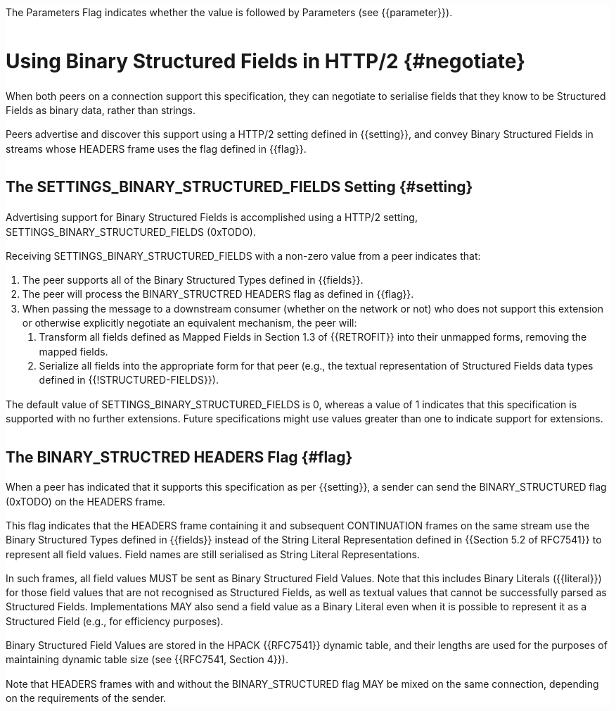 The Parameters Flag indicates whether the value is followed by Parameters (see {{parameter}}).


# Using Binary Structured Fields in HTTP/2 {#negotiate}

When both peers on a connection support this specification, they can negotiate to serialise fields that they know to be Structured Fields as binary data, rather than strings.

Peers advertise and discover this support using a HTTP/2 setting defined in {{setting}}, and convey Binary Structured Fields in streams whose HEADERS frame uses the flag defined in {{flag}}.


## The SETTINGS_BINARY_STRUCTURED_FIELDS Setting {#setting}

Advertising support for Binary Structured Fields is accomplished using a HTTP/2 setting, SETTINGS_BINARY_STRUCTURED_FIELDS (0xTODO).

Receiving SETTINGS_BINARY_STRUCTURED_FIELDS with a non-zero value from a peer indicates that:

1. The peer supports all of the Binary Structured Types defined in {{fields}}.
2. The peer will process the BINARY_STRUCTRED HEADERS flag as defined in {{flag}}.
3. When passing the message to a downstream consumer (whether on the network or not) who does not support this extension or otherwise explicitly negotiate an equivalent mechanism, the peer will:
   1. Transform all fields defined as Mapped Fields in Section 1.3 of {{RETROFIT}} into their unmapped forms, removing the mapped fields.
   2. Serialize all fields into the appropriate form for that peer (e.g., the textual representation of Structured Fields data types defined in {{!STRUCTURED-FIELDS}}).

The default value of SETTINGS_BINARY_STRUCTURED_FIELDS is 0, whereas a value of 1 indicates that this specification is supported with no further extensions. Future specifications might use values greater than one to indicate support for extensions.


## The BINARY_STRUCTRED HEADERS Flag {#flag}

When a peer has indicated that it supports this specification as per {{setting}}, a sender can send the BINARY_STRUCTURED flag (0xTODO) on the HEADERS frame.

This flag indicates that the HEADERS frame containing it and subsequent CONTINUATION frames on the same stream use the Binary Structured Types defined in {{fields}} instead of the String Literal Representation defined in {{Section 5.2 of RFC7541}} to represent all field values. Field names are still serialised as String Literal Representations.

In such frames, all field values MUST be sent as Binary Structured Field Values. Note that this includes Binary Literals ({{literal}}) for those field values that are not recognised as Structured Fields, as well as textual values that cannot be successfully parsed as Structured Fields. Implementations MAY also send a field value as a Binary Literal even when it is possible to represent it as a Structured Field (e.g., for efficiency purposes).

Binary Structured Field Values are stored in the HPACK {{RFC7541}} dynamic table, and their lengths are used for the purposes of maintaining dynamic table size (see {{RFC7541, Section 4}}).

Note that HEADERS frames with and without the BINARY_STRUCTURED flag MAY be mixed on the same connection, depending on the requirements of the sender.
